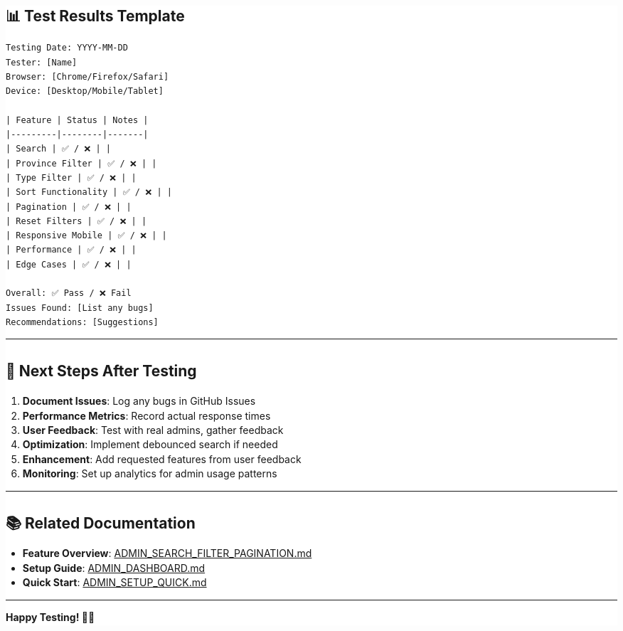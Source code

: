 
## 📊 Test Results Template

```
Testing Date: YYYY-MM-DD
Tester: [Name]
Browser: [Chrome/Firefox/Safari]
Device: [Desktop/Mobile/Tablet]

| Feature | Status | Notes |
|---------|--------|-------|
| Search | ✅ / ❌ | |
| Province Filter | ✅ / ❌ | |
| Type Filter | ✅ / ❌ | |
| Sort Functionality | ✅ / ❌ | |
| Pagination | ✅ / ❌ | |
| Reset Filters | ✅ / ❌ | |
| Responsive Mobile | ✅ / ❌ | |
| Performance | ✅ / ❌ | |
| Edge Cases | ✅ / ❌ | |

Overall: ✅ Pass / ❌ Fail
Issues Found: [List any bugs]
Recommendations: [Suggestions]
```

---

## 🎯 Next Steps After Testing

1. **Document Issues**: Log any bugs in GitHub Issues
2. **Performance Metrics**: Record actual response times
3. **User Feedback**: Test with real admins, gather feedback
4. **Optimization**: Implement debounced search if needed
5. **Enhancement**: Add requested features from user feedback
6. **Monitoring**: Set up analytics for admin usage patterns

---

## 📚 Related Documentation

- **Feature Overview**: [ADMIN_SEARCH_FILTER_PAGINATION.md](./ADMIN_SEARCH_FILTER_PAGINATION.md)
- **Setup Guide**: [ADMIN_DASHBOARD.md](./ADMIN_DASHBOARD.md)
- **Quick Start**: [ADMIN_SETUP_QUICK.md](./ADMIN_SETUP_QUICK.md)

---

**Happy Testing! 🧪✨**
